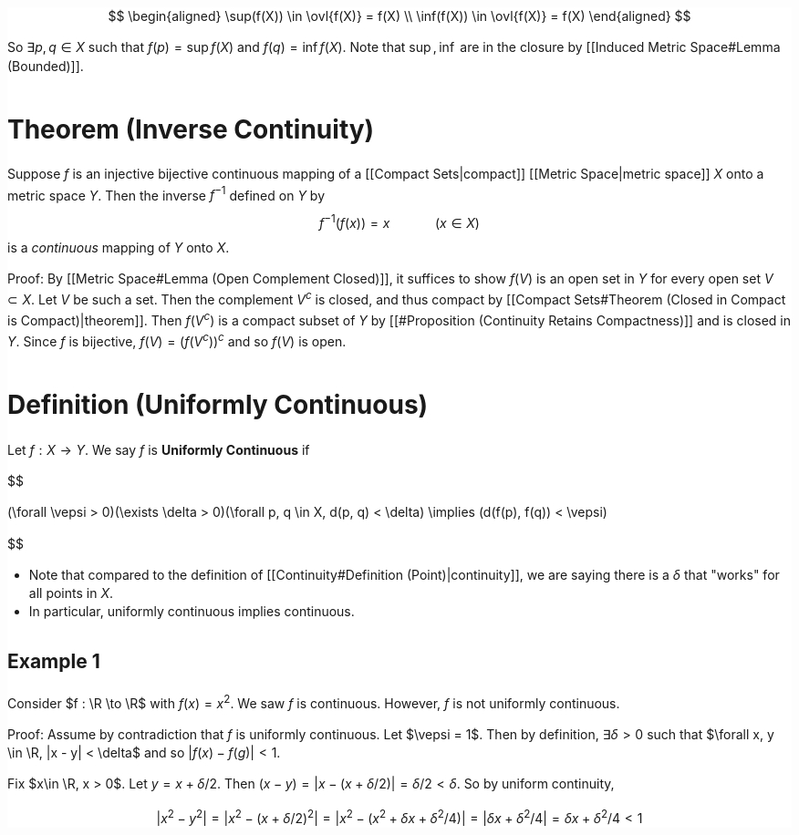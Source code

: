 $$
\begin{aligned}
\sup(f(X)) \in \ovl{f(X)} = f(X) \\
\inf(f(X)) \in \ovl{f(X)} = f(X) 
\end{aligned}
$$

So $\exists p, q \in X$ such that $f(p) = \sup f(X)$ and $f(q) = \inf f(X)$. Note that $\sup,\inf$ are in the closure by [[Induced Metric Space#Lemma (Bounded)]]. 

# Theorem (Inverse Continuity)
Suppose $f$ is an injective bijective continuous mapping of a [[Compact Sets|compact]] [[Metric Space|metric space]] $X$ onto a metric space $Y$. Then the inverse $f^{-1}$ defined on $Y$ by
$$
f^{-1}(f(x)) = x \quad\quad\quad (x \in X)
$$
is a *continuous* mapping of $Y$ onto $X$. 

Proof:
By [[Metric Space#Lemma (Open Complement Closed)]], it suffices to show $f(V)$ is an open set in $Y$ for every open set $V \subset X$. Let $V$ be such a set. Then the complement $V^{c}$ is closed, and thus compact by [[Compact Sets#Theorem (Closed in Compact is Compact)|theorem]]. Then $f(V^{c})$ is a compact subset of $Y$ by [[#Proposition (Continuity Retains Compactness)]] and is closed in $Y$. Since $f$ is bijective, $f(V) = (f(V^{c}))^{c}$ and so $f(V)$ is open.

# Definition (Uniformly Continuous)
Let $f : X \to Y$. We say $f$ is **Uniformly Continuous** if

$$

(\forall \vepsi > 0)(\exists \delta > 0)(\forall p, q \in X, d(p, q) < \delta) \implies (d(f(p), f(q)) < \vepsi)

$$

- Note that compared to the definition of [[Continuity#Definition (Point)|continuity]], we are saying there is a $\delta$ that "works" for all points in $X$. 
- In particular, uniformly continuous implies continuous.

## Example  1
Consider $f : \R \to \R$ with $f(x) = x^{2}$. We saw $f$ is continuous. However, $f$ is not uniformly continuous.

Proof: 
Assume by contradiction that $f$ is uniformly continuous. Let $\vepsi = 1$. Then by definition, $\exists \delta > 0$ such that $\forall x, y \in \R, |x - y| < \delta$ and so $|f(x) - f(g)| < 1$.

Fix $x\in \R, x > 0$. Let $y = x + \delta/2$. Then $(x - y) = |x - (x + \delta/2)| = \delta/2 < \delta$. So by uniform continuity, 

$$
|x^{2}- y^{2}| = |x^{2} - (x + \delta/2)^{2}| = |x^{2} - (x^{2}+ \delta x + \delta^{2}/4)| = |\delta x + \delta^{2}/4| = \delta x + \delta^{2}/4 < 1
$$
